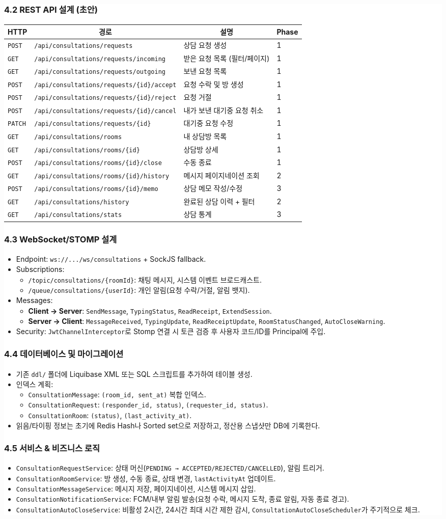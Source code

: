### 4.2 REST API 설계 (초안)
| HTTP | 경로 | 설명 | Phase |
| --- | --- | --- | --- |
| `POST` | `/api/consultations/requests` | 상담 요청 생성 | 1 |
| `GET` | `/api/consultations/requests/incoming` | 받은 요청 목록 (필터/페이지) | 1 |
| `GET` | `/api/consultations/requests/outgoing` | 보낸 요청 목록 | 1 |
| `POST` | `/api/consultations/requests/{id}/accept` | 요청 수락 및 방 생성 | 1 |
| `POST` | `/api/consultations/requests/{id}/reject` | 요청 거절 | 1 |
| `POST` | `/api/consultations/requests/{id}/cancel` | 내가 보낸 대기중 요청 취소 | 1 |
| `PATCH` | `/api/consultations/requests/{id}` | 대기중 요청 수정 | 1 |
| `GET` | `/api/consultations/rooms` | 내 상담방 목록 | 1 |
| `GET` | `/api/consultations/rooms/{id}` | 상담방 상세 | 1 |
| `POST` | `/api/consultations/rooms/{id}/close` | 수동 종료 | 1 |
| `GET` | `/api/consultations/rooms/{id}/history` | 메시지 페이지네이션 조회 | 2 |
| `POST` | `/api/consultations/rooms/{id}/memo` | 상담 메모 작성/수정 | 3 |
| `GET` | `/api/consultations/history` | 완료된 상담 이력 + 필터 | 2 |
| `GET` | `/api/consultations/stats` | 상담 통계 | 3 |

### 4.3 WebSocket/STOMP 설계
- Endpoint: `ws://.../ws/consultations` + SockJS fallback.
- Subscriptions:
  - `/topic/consultations/{roomId}`: 채팅 메시지, 시스템 이벤트 브로드캐스트.
  - `/queue/consultations/{userId}`: 개인 알림(요청 수락/거절, 알림 뱃지).
- Messages:
  - **Client → Server**: `SendMessage`, `TypingStatus`, `ReadReceipt`, `ExtendSession`.
  - **Server → Client**: `MessageReceived`, `TypingUpdate`, `ReadReceiptUpdate`, `RoomStatusChanged`, `AutoCloseWarning`.
- Security: `JwtChannelInterceptor`로 Stomp 연결 시 토큰 검증 후 사용자 코드/ID를 Principal에 주입.

### 4.4 데이터베이스 및 마이그레이션
- 기존 `ddl/` 폴더에 Liquibase XML 또는 SQL 스크립트를 추가하여 테이블 생성.
- 인덱스 계획:
  - `ConsultationMessage`: `(room_id, sent_at)` 복합 인덱스.
  - `ConsultationRequest`: `(responder_id, status)`, `(requester_id, status)`.
  - `ConsultationRoom`: `(status)`, `(last_activity_at)`.
- 읽음/타이핑 정보는 초기에 Redis Hash나 Sorted set으로 저장하고, 정산용 스냅샷만 DB에 기록한다.

### 4.5 서비스 & 비즈니스 로직
- `ConsultationRequestService`: 상태 머신(`PENDING → ACCEPTED/REJECTED/CANCELLED`), 알림 트리거.
- `ConsultationRoomService`: 방 생성, 수동 종료, 상태 변경, `lastActivityAt` 업데이트.
- `ConsultationMessageService`: 메시지 저장, 페이지네이션, 시스템 메시지 삽입.
- `ConsultationNotificationService`: FCM/내부 알림 발송(요청 수락, 메시지 도착, 종료 알림, 자동 종료 경고).
- `ConsultationAutoCloseService`: 비활성 2시간, 24시간 최대 시간 제한 감시, `ConsultationAutoCloseScheduler`가 주기적으로 체크.
